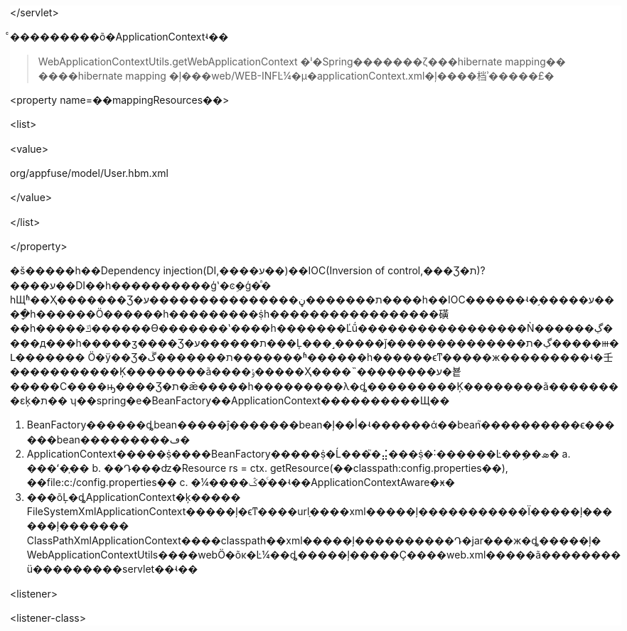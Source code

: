 
&lt;/servlet&gt;


ͨ���������õ�ApplicationContextʵ��
> WebApplicationContextUtils.getWebApplicationContext
�ˡ�Spring�������ζ���hibernate mapping��
����hibernate mapping �ļ���web/WEB-INFĿ¼�µ�applicationContext.xml�ļ����档ʾ�����£�


&lt;property name=��mappingResources��&gt;


> 

&lt;list&gt;


> > 

&lt;value&gt;

org/appfuse/model/User.hbm.xml

&lt;/value&gt;



> 

&lt;/list&gt;




&lt;/property&gt;


�š�����һ��Dependency injection(DI,����ע��)��IOC(Inversion of control,���Ʒ�ת)?
����ע��DI��һ����������ģʽ�ͼܹ�ģ�ͣ� һЩʱ��Ҳ�������Ʒ�ת�������ڼ���������������ע����һ��IOC������ʵ�֣�����ע����ָһ������Ӧ������һ���������ṩһ�����������������磺��һ�����ݿ������Ѳ�������ʽ����һ�������Ľṹ�����������������Ǹ������ڲ����д���һ�����ӡ����Ʒ�ת������ע���Ļ���˼�����ǰ��������������ڲ�ת�����ⲿ�Լ�������
Ӧ�ÿ��Ʒ�ת�������ڱ�������ʱ������һ������ϵͳ�����ж���������ʵ�壬�����������Ķ��������ã����ݸ�����Ҳ����˵��������ע�뵽�����С����ԣ����Ʒ�ת�ǣ�����һ���������λ�ȡ���������Ķ��������ã��������εķ�ת��
ʮ��spring�е�BeanFactory��ApplicationContext����������Щ��
1. BeanFactory������ȡbean�����ĵ�������bean�ļ��أ�ʵ������ά��bean֮����������ϵ������bean���������ڡ�
2. ApplicationContext�����ṩ����BeanFactory�����ṩ�Ĺ���֮�⣬���ṩ�˸������Ŀ��ܹ��ܣ�
a. ���ʻ�֧��
b. ��Դ���ʣ�Resource rs = ctx. getResource(��classpath:config.properties��), ��file:c:/config.properties��
c. �¼����ݣ�ͨ��ʵ��ApplicationContextAware�ӿ�
3. ���õĻ�ȡApplicationContext�ķ�����
FileSystemXmlApplicationContext�����ļ�ϵͳ����urlָ����xml�����ļ�����������Ϊ�����ļ������ļ�������
ClassPathXmlApplicationContext����classpath��xml�����ļ����������Դ�jar���ж�ȡ�����ļ�
WebApplicationContextUtils����webӦ�õĸ�Ŀ¼��ȡ�����ļ�����Ҫ����web.xml�����ã��������ü���������servlet��ʵ��


&lt;listener&gt;




&lt;listener-class&gt;
